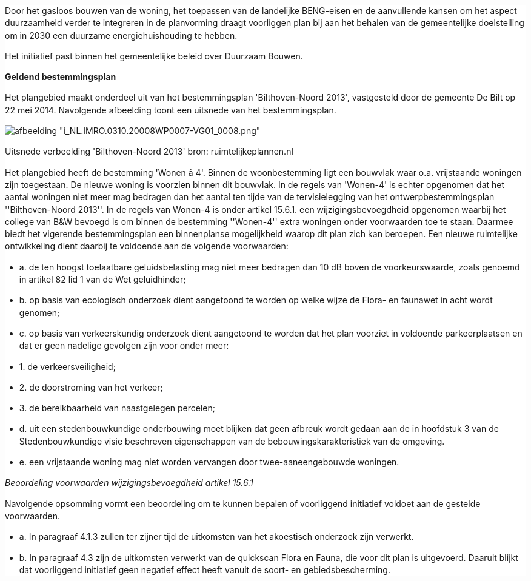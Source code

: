 Door het gasloos bouwen van de woning, het toepassen van de landelijke BENG\-eisen en de aanvullende kansen om het aspect duurzaamheid verder te integreren in de planvorming draagt voorliggen plan bij aan het behalen van de gemeentelijke doelstelling om in 2030 een duurzame energiehuishouding te hebben.

Het initiatief past binnen het gemeentelijke beleid over Duurzaam Bouwen.

**Geldend bestemmingsplan**

Het plangebied maakt onderdeel uit van het bestemmingsplan 'Bilthoven\-Noord 2013', vastgesteld door de gemeente De Bilt op 22 mei 2014\. Navolgende afbeelding toont een uitsnede van het bestemmingsplan.

![afbeelding "i_NL.IMRO.0310.20008WP0007-VG01_0008.png"](i_NL.IMRO.0310.20008WP0007-VG01_0008.png)

Uitsnede verbeelding 'Bilthoven\-Noord 2013' bron: ruimtelijkeplannen.nl

Het plangebied heeft de bestemming 'Wonen â 4'. Binnen de woonbestemming ligt een bouwvlak waar o.a. vrijstaande woningen zijn toegestaan. De nieuwe woning is voorzien binnen dit bouwvlak. In de regels van 'Wonen\-4' is echter opgenomen dat het aantal woningen niet meer mag bedragen dan het aantal ten tijde van de tervisielegging van het ontwerpbestemmingsplan ''Bilthoven\-Noord 2013''. In de regels van Wonen\-4 is onder artikel 15\.6\.1\. een wijzigingsbevoegdheid opgenomen waarbij het college van B\&W bevoegd is om binnen de bestemming ''Wonen\-4'' extra woningen onder voorwaarden toe te staan. Daarmee biedt het vigerende bestemmingsplan een binnenplanse mogelijkheid waarop dit plan zich kan beroepen. Een nieuwe ruimtelijke ontwikkeling dient daarbij te voldoende aan de volgende voorwaarden:

* a. de ten hoogst toelaatbare geluidsbelasting mag niet meer bedragen dan 10 dB boven de voorkeurswaarde, zoals genoemd in artikel 82 lid 1 van de Wet geluidhinder;

* b. op basis van ecologisch onderzoek dient aangetoond te worden op welke wijze de Flora\- en faunawet in acht wordt genomen;

* c. op basis van verkeerskundig onderzoek dient aangetoond te worden dat het plan voorziet in voldoende parkeerplaatsen en dat er geen nadelige gevolgen zijn voor onder meer:

+ 1\. de verkeersveiligheid;

+ 2\. de doorstroming van het verkeer;

+ 3\. de bereikbaarheid van naastgelegen percelen;

* d. uit een stedenbouwkundige onderbouwing moet blijken dat geen afbreuk wordt gedaan aan de in hoofdstuk 3 van de Stedenbouwkundige visie beschreven eigenschappen van de bebouwingskarakteristiek van de omgeving.

* e. een vrijstaande woning mag niet worden vervangen door twee\-aaneengebouwde woningen.

*Beoordeling voorwaarden wijzigingsbevoegdheid artikel 15\.6\.1*

Navolgende opsomming vormt een beoordeling om te kunnen bepalen of voorliggend initiatief voldoet aan de gestelde voorwaarden.

* a. In paragraaf 4\.1\.3 zullen ter zijner tijd de uitkomsten van het akoestisch onderzoek zijn verwerkt.

* b. In paragraaf 4\.3 zijn de uitkomsten verwerkt van de quickscan Flora en Fauna, die voor dit plan is uitgevoerd. Daaruit blijkt dat voorliggend initiatief geen negatief effect heeft vanuit de soort\- en gebiedsbescherming.
